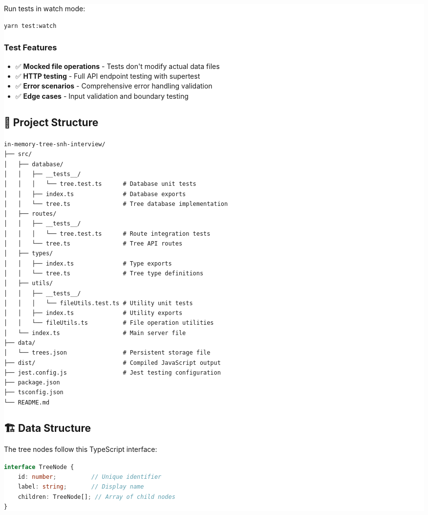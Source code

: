 Run tests in watch mode:
```bash
yarn test:watch
```

### Test Features
- ✅ **Mocked file operations** - Tests don't modify actual data files
- ✅ **HTTP testing** - Full API endpoint testing with supertest
- ✅ **Error scenarios** - Comprehensive error handling validation
- ✅ **Edge cases** - Input validation and boundary testing

## 📁 Project Structure

```
in-memory-tree-snh-interview/
├── src/
│   ├── database/
│   │   ├── __tests__/
│   │   │   └── tree.test.ts      # Database unit tests
│   │   ├── index.ts              # Database exports
│   │   └── tree.ts               # Tree database implementation
│   ├── routes/
│   │   ├── __tests__/
│   │   │   └── tree.test.ts      # Route integration tests
│   │   └── tree.ts               # Tree API routes
│   ├── types/
│   │   ├── index.ts              # Type exports
│   │   └── tree.ts               # Tree type definitions
│   ├── utils/
│   │   ├── __tests__/
│   │   │   └── fileUtils.test.ts # Utility unit tests
│   │   ├── index.ts              # Utility exports
│   │   └── fileUtils.ts          # File operation utilities
│   └── index.ts                  # Main server file
├── data/
│   └── trees.json                # Persistent storage file
├── dist/                         # Compiled JavaScript output
├── jest.config.js                # Jest testing configuration
├── package.json
├── tsconfig.json
└── README.md
```

## 🏗 Data Structure

The tree nodes follow this TypeScript interface:

```typescript
interface TreeNode {
    id: number;          // Unique identifier
    label: string;       // Display name
    children: TreeNode[]; // Array of child nodes
}
```
